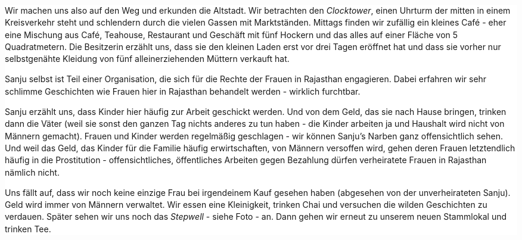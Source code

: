 Wir machen uns also auf den Weg und erkunden die Altstadt. Wir betrachten den *Clocktower*, einen Uhrturm der mitten in einem Kreisverkehr steht und schlendern durch die vielen Gassen mit Marktständen. Mittags finden wir zufällig ein kleines Café - eher eine Mischung aus Café, Teahouse, Restaurant und Geschäft mit fünf Hockern und das alles auf einer Fläche von 5 Quadratmetern. Die Besitzerin erzählt uns, dass sie den kleinen Laden erst vor drei Tagen eröffnet hat und dass sie vorher nur selbstgenähte Kleidung von fünf alleinerziehenden Müttern verkauft hat. 

Sanju selbst ist Teil einer Organisation, die sich für die Rechte der Frauen in Rajasthan engagieren. Dabei erfahren wir sehr schlimme Geschichten wie Frauen hier in Rajasthan behandelt werden - wirklich furchtbar. 

Sanju erzählt uns, dass Kinder hier häufig zur Arbeit geschickt werden. Und von dem Geld, das sie nach Hause bringen, trinken dann die Väter (weil sie sonst den ganzen Tag nichts anderes zu tun haben - die Kinder arbeiten ja und Haushalt wird nicht von Männern gemacht). Frauen und Kinder werden regelmäßig geschlagen - wir können Sanju’s Narben ganz offensichtlich sehen. Und weil das Geld, das Kinder für die Familie häufig erwirtschaften, von Männern versoffen wird, gehen deren Frauen letztendlich häufig in die Prostitution - offensichtliches, öffentliches Arbeiten gegen Bezahlung dürfen verheiratete Frauen in Rajasthan nämlich nicht. 

Uns fällt auf, dass wir noch keine einzige Frau bei irgendeinem Kauf gesehen haben (abgesehen von der unverheirateten Sanju). Geld wird immer von Männern verwaltet. Wir essen eine Kleinigkeit, trinken Chai und versuchen die wilden Geschichten zu verdauen. Später sehen wir uns noch das *Stepwell* - siehe Foto - an. Dann gehen wir erneut zu unserem neuen Stammlokal und trinken Tee. 

<figure class="img1">